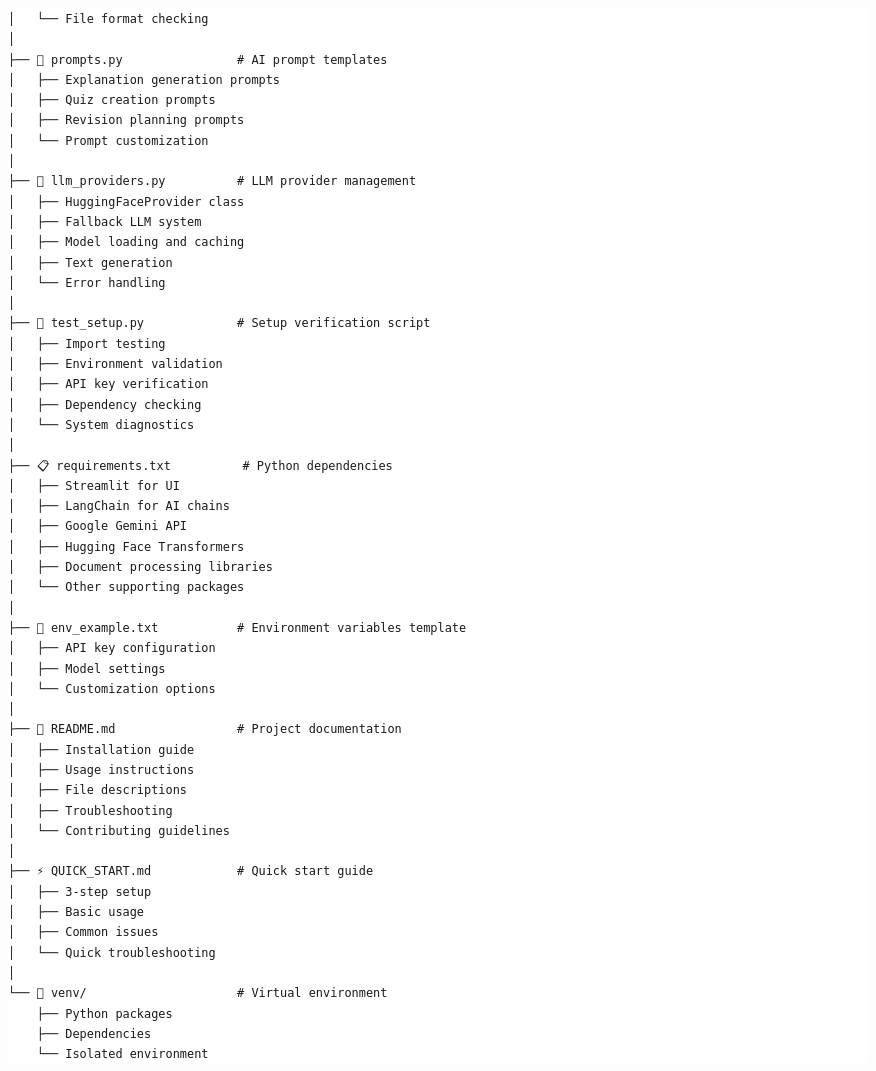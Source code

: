 ```
│   └── File format checking
│
├── 📝 prompts.py                # AI prompt templates
│   ├── Explanation generation prompts
│   ├── Quiz creation prompts
│   ├── Revision planning prompts
│   └── Prompt customization
│
├── 🤖 llm_providers.py          # LLM provider management
│   ├── HuggingFaceProvider class
│   ├── Fallback LLM system
│   ├── Model loading and caching
│   ├── Text generation
│   └── Error handling
│
├── 🧪 test_setup.py             # Setup verification script
│   ├── Import testing
│   ├── Environment validation
│   ├── API key verification
│   ├── Dependency checking
│   └── System diagnostics
│
├── 📋 requirements.txt          # Python dependencies
│   ├── Streamlit for UI
│   ├── LangChain for AI chains
│   ├── Google Gemini API
│   ├── Hugging Face Transformers
│   ├── Document processing libraries
│   └── Other supporting packages
│
├── 🔑 env_example.txt           # Environment variables template
│   ├── API key configuration
│   ├── Model settings
│   └── Customization options
│
├── 📖 README.md                 # Project documentation
│   ├── Installation guide
│   ├── Usage instructions
│   ├── File descriptions
│   ├── Troubleshooting
│   └── Contributing guidelines
│
├── ⚡ QUICK_START.md            # Quick start guide
│   ├── 3-step setup
│   ├── Basic usage
│   ├── Common issues
│   └── Quick troubleshooting
│
└── 📁 venv/                     # Virtual environment
    ├── Python packages
    ├── Dependencies
    └── Isolated environment
```
